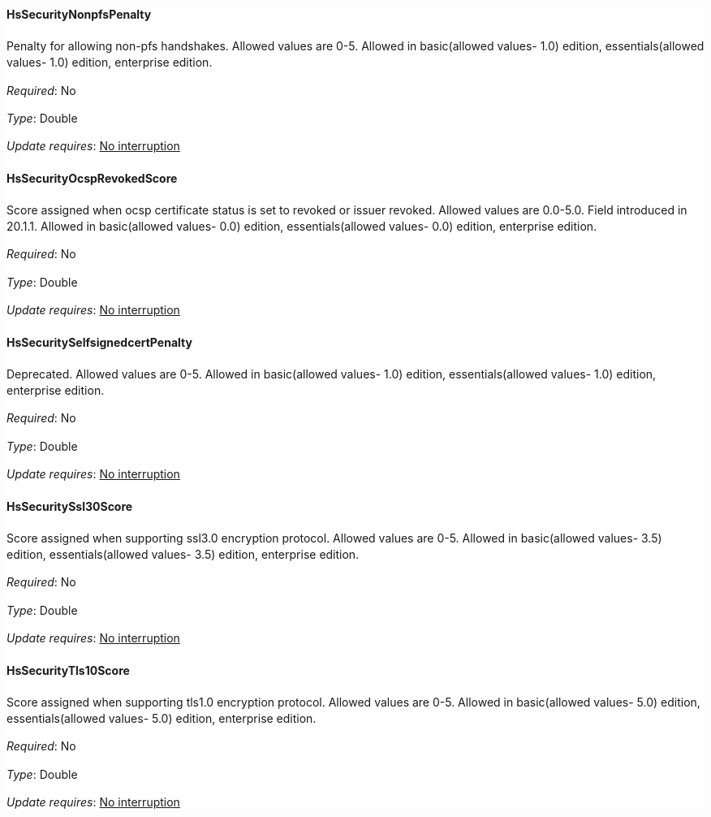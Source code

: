 #### HsSecurityNonpfsPenalty

Penalty for allowing non-pfs handshakes. Allowed values are 0-5. Allowed in basic(allowed values- 1.0) edition, essentials(allowed values- 1.0) edition, enterprise edition.

_Required_: No

_Type_: Double

_Update requires_: [No interruption](https://docs.aws.amazon.com/AWSCloudFormation/latest/UserGuide/using-cfn-updating-stacks-update-behaviors.html#update-no-interrupt)

#### HsSecurityOcspRevokedScore

Score assigned when ocsp certificate status is set to revoked or issuer revoked. Allowed values are 0.0-5.0. Field introduced in 20.1.1. Allowed in basic(allowed values- 0.0) edition, essentials(allowed values- 0.0) edition, enterprise edition.

_Required_: No

_Type_: Double

_Update requires_: [No interruption](https://docs.aws.amazon.com/AWSCloudFormation/latest/UserGuide/using-cfn-updating-stacks-update-behaviors.html#update-no-interrupt)

#### HsSecuritySelfsignedcertPenalty

Deprecated. Allowed values are 0-5. Allowed in basic(allowed values- 1.0) edition, essentials(allowed values- 1.0) edition, enterprise edition.

_Required_: No

_Type_: Double

_Update requires_: [No interruption](https://docs.aws.amazon.com/AWSCloudFormation/latest/UserGuide/using-cfn-updating-stacks-update-behaviors.html#update-no-interrupt)

#### HsSecuritySsl30Score

Score assigned when supporting ssl3.0 encryption protocol. Allowed values are 0-5. Allowed in basic(allowed values- 3.5) edition, essentials(allowed values- 3.5) edition, enterprise edition.

_Required_: No

_Type_: Double

_Update requires_: [No interruption](https://docs.aws.amazon.com/AWSCloudFormation/latest/UserGuide/using-cfn-updating-stacks-update-behaviors.html#update-no-interrupt)

#### HsSecurityTls10Score

Score assigned when supporting tls1.0 encryption protocol. Allowed values are 0-5. Allowed in basic(allowed values- 5.0) edition, essentials(allowed values- 5.0) edition, enterprise edition.

_Required_: No

_Type_: Double

_Update requires_: [No interruption](https://docs.aws.amazon.com/AWSCloudFormation/latest/UserGuide/using-cfn-updating-stacks-update-behaviors.html#update-no-interrupt)
